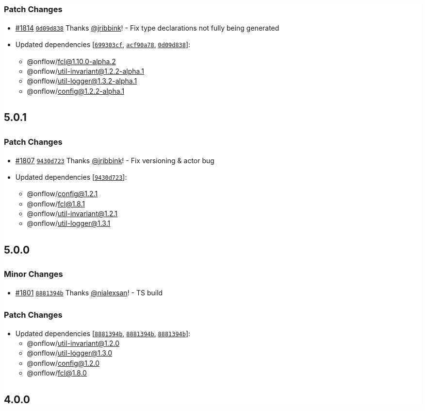 ### Patch Changes

- [#1814](https://github.com/onflow/fcl-js/pull/1814) [`0d09d838`](https://github.com/onflow/fcl-js/commit/0d09d8386c2fc472833df7152467d477f36dddc4) Thanks [@jribbink](https://github.com/jribbink)! - Fix type declarations not fully being generated

- Updated dependencies [[`699303cf`](https://github.com/onflow/fcl-js/commit/699303cfd5e0545267632c9236f8c91833ce1259), [`acf90a78`](https://github.com/onflow/fcl-js/commit/acf90a7841f843227d5d9edb450ef08322c77c4d), [`0d09d838`](https://github.com/onflow/fcl-js/commit/0d09d8386c2fc472833df7152467d477f36dddc4)]:
  - @onflow/fcl@1.10.0-alpha.2
  - @onflow/util-invariant@1.2.2-alpha.1
  - @onflow/util-logger@1.3.2-alpha.1
  - @onflow/config@1.2.2-alpha.1

## 5.0.1

### Patch Changes

- [#1807](https://github.com/onflow/fcl-js/pull/1807) [`9430d723`](https://github.com/onflow/fcl-js/commit/9430d7232c272f4acb55f5bcff7be82cef9704d9) Thanks [@jribbink](https://github.com/jribbink)! - Fix versioning & actor bug

- Updated dependencies [[`9430d723`](https://github.com/onflow/fcl-js/commit/9430d7232c272f4acb55f5bcff7be82cef9704d9)]:
  - @onflow/config@1.2.1
  - @onflow/fcl@1.8.1
  - @onflow/util-invariant@1.2.1
  - @onflow/util-logger@1.3.1

## 5.0.0

### Minor Changes

- [#1801](https://github.com/onflow/fcl-js/pull/1801) [`8881394b`](https://github.com/onflow/fcl-js/commit/8881394bc11fea507e330a4c507ef304fe456c42) Thanks [@nialexsan](https://github.com/nialexsan)! - TS build

### Patch Changes

- Updated dependencies [[`8881394b`](https://github.com/onflow/fcl-js/commit/8881394bc11fea507e330a4c507ef304fe456c42), [`8881394b`](https://github.com/onflow/fcl-js/commit/8881394bc11fea507e330a4c507ef304fe456c42), [`8881394b`](https://github.com/onflow/fcl-js/commit/8881394bc11fea507e330a4c507ef304fe456c42)]:
  - @onflow/util-invariant@1.2.0
  - @onflow/util-logger@1.3.0
  - @onflow/config@1.2.0
  - @onflow/fcl@1.8.0

## 4.0.0
